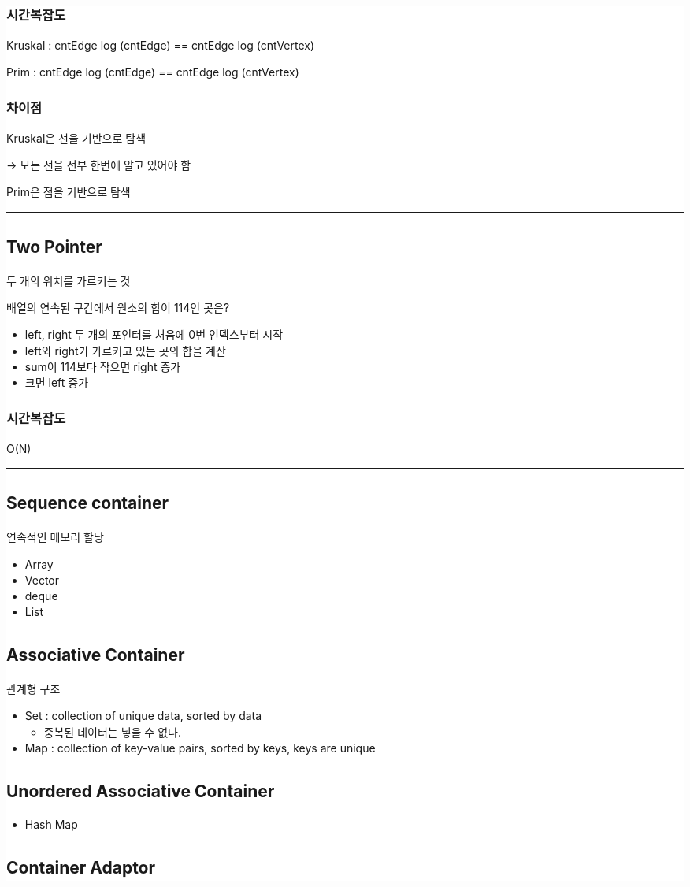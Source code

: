 ### 시간복잡도

Kruskal : cntEdge log (cntEdge) == cntEdge log (cntVertex)

Prim : cntEdge log (cntEdge) == cntEdge log (cntVertex)

### 차이점

Kruskal은 선을 기반으로 탐색

→ 모든 선을 전부 한번에 알고 있어야 함

Prim은 점을 기반으로 탐색

---

## Two Pointer

두 개의 위치를 가르키는 것

배열의 연속된 구간에서 원소의 합이 114인 곳은?

- left, right 두 개의 포인터를 처음에 0번 인덱스부터 시작
- left와 right가 가르키고 있는 곳의 합을 계산
- sum이 114보다 작으면 right 증가
- 크면 left 증가

### 시간복잡도

O(N)

---

## Sequence container

연속적인 메모리 할당

- Array
- Vector
- deque
- List

## Associative Container

관계형 구조

- Set : collection of unique data, sorted by data
    - 중복된 데이터는 넣을 수 없다.
- Map : collection of key-value pairs, sorted by keys, keys are unique

## Unordered Associative Container

- Hash Map

## Container Adaptor
